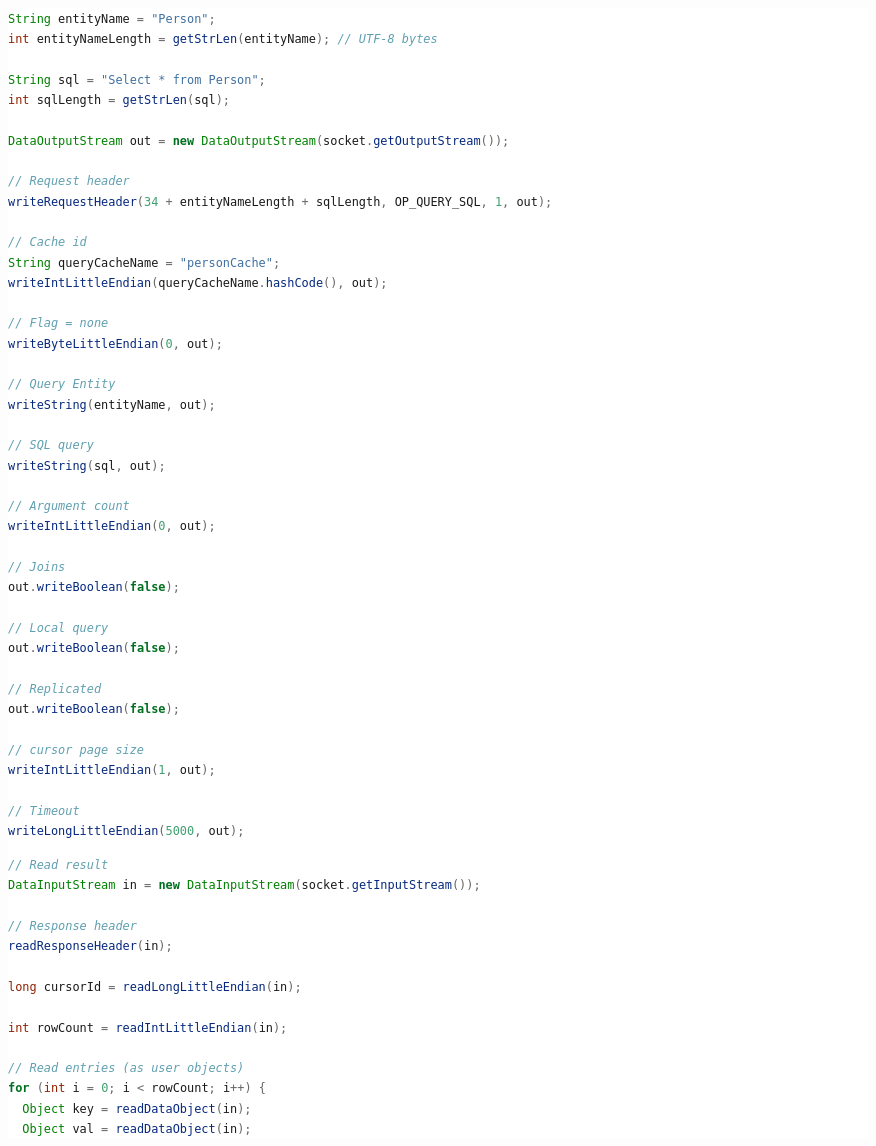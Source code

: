 <code-group>
<code-block title="请求">

```java
String entityName = "Person";
int entityNameLength = getStrLen(entityName); // UTF-8 bytes

String sql = "Select * from Person";
int sqlLength = getStrLen(sql);

DataOutputStream out = new DataOutputStream(socket.getOutputStream());

// Request header
writeRequestHeader(34 + entityNameLength + sqlLength, OP_QUERY_SQL, 1, out);

// Cache id
String queryCacheName = "personCache";
writeIntLittleEndian(queryCacheName.hashCode(), out);

// Flag = none
writeByteLittleEndian(0, out);

// Query Entity
writeString(entityName, out);

// SQL query
writeString(sql, out);

// Argument count
writeIntLittleEndian(0, out);

// Joins
out.writeBoolean(false);

// Local query
out.writeBoolean(false);

// Replicated
out.writeBoolean(false);

// cursor page size
writeIntLittleEndian(1, out);

// Timeout
writeLongLittleEndian(5000, out);
```
</code-block>

<code-block title="响应">

```java
// Read result
DataInputStream in = new DataInputStream(socket.getInputStream());

// Response header
readResponseHeader(in);

long cursorId = readLongLittleEndian(in);

int rowCount = readIntLittleEndian(in);

// Read entries (as user objects)
for (int i = 0; i < rowCount; i++) {
  Object key = readDataObject(in);
  Object val = readDataObject(in);
```
